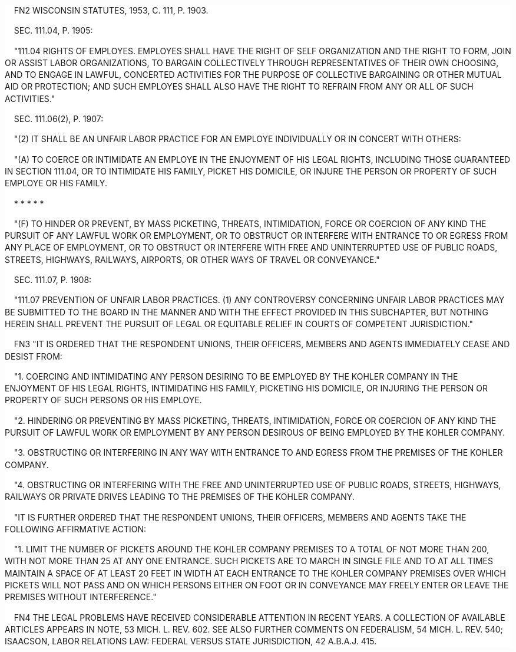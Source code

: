     FN2  WISCONSIN STATUTES, 1953, C. 111, P. 1903.

    SEC. 111.04, P. 1905:

    "111.04 RIGHTS OF EMPLOYES.  EMPLOYES SHALL HAVE THE RIGHT OF SELF ORGANIZATION AND THE RIGHT TO FORM, JOIN OR ASSIST LABOR ORGANIZATIONS, TO BARGAIN COLLECTIVELY THROUGH REPRESENTATIVES OF THEIR OWN CHOOSING, AND TO ENGAGE IN LAWFUL, CONCERTED ACTIVITIES FOR THE PURPOSE OF COLLECTIVE BARGAINING OR OTHER MUTUAL AID OR PROTECTION; AND SUCH EMPLOYES SHALL ALSO HAVE THE RIGHT TO REFRAIN FROM ANY OR ALL OF SUCH ACTIVITIES."

    SEC. 111.06(2), P. 1907:

    "(2)  IT SHALL BE AN UNFAIR LABOR PRACTICE FOR AN EMPLOYE INDIVIDUALLY OR IN CONCERT WITH OTHERS:

    "(A)  TO COERCE OR INTIMIDATE AN EMPLOYE IN THE ENJOYMENT OF HIS LEGAL RIGHTS, INCLUDING THOSE GUARANTEED IN SECTION 111.04, OR TO INTIMIDATE HIS FAMILY, PICKET HIS DOMICILE, OR INJURE THE PERSON OR PROPERTY OF SUCH EMPLOYE OR HIS FAMILY.

    \*      \*         \*         \*         \*

    "(F)  TO HINDER OR PREVENT, BY MASS PICKETING, THREATS, INTIMIDATION, FORCE OR COERCION OF ANY KIND THE PURSUIT OF ANY LAWFUL WORK OR EMPLOYMENT, OR TO OBSTRUCT OR INTERFERE WITH ENTRANCE TO OR EGRESS FROM ANY PLACE OF EMPLOYMENT, OR TO OBSTRUCT OR INTERFERE WITH FREE AND UNINTERRUPTED USE OF PUBLIC ROADS, STREETS, HIGHWAYS, RAILWAYS, AIRPORTS, OR OTHER WAYS OF TRAVEL OR CONVEYANCE."

    SEC. 111.07, P. 1908:

    "111.07 PREVENTION OF UNFAIR LABOR PRACTICES.  (1)  ANY CONTROVERSY CONCERNING UNFAIR LABOR PRACTICES MAY BE SUBMITTED TO THE BOARD IN THE MANNER AND WITH THE EFFECT PROVIDED IN THIS SUBCHAPTER, BUT NOTHING HEREIN SHALL PREVENT THE PURSUIT OF LEGAL OR EQUITABLE RELIEF IN COURTS OF COMPETENT JURISDICTION."

    FN3  "IT IS ORDERED THAT THE RESPONDENT UNIONS, THEIR OFFICERS, MEMBERS AND AGENTS IMMEDIATELY CEASE AND DESIST FROM:

    "1.  COERCING AND INTIMIDATING ANY PERSON DESIRING TO BE EMPLOYED BY THE KOHLER COMPANY IN THE ENJOYMENT OF HIS LEGAL RIGHTS, INTIMIDATING HIS FAMILY, PICKETING HIS DOMICILE, OR INJURING THE PERSON OR PROPERTY OF SUCH PERSONS OR HIS EMPLOYE.

    "2.  HINDERING OR PREVENTING BY MASS PICKETING, THREATS, INTIMIDATION, FORCE OR COERCION OF ANY KIND THE PURSUIT OF LAWFUL WORK OR EMPLOYMENT BY ANY PERSON DESIROUS OF BEING EMPLOYED BY THE KOHLER COMPANY.

    "3.  OBSTRUCTING OR INTERFERING IN ANY WAY WITH ENTRANCE TO AND EGRESS FROM THE PREMISES OF THE KOHLER COMPANY.

    "4.  OBSTRUCTING OR INTERFERING WITH THE FREE AND UNINTERRUPTED USE OF PUBLIC ROADS, STREETS, HIGHWAYS, RAILWAYS OR PRIVATE DRIVES LEADING TO THE PREMISES OF THE KOHLER COMPANY.

    "IT IS FURTHER ORDERED THAT THE RESPONDENT UNIONS, THEIR OFFICERS, MEMBERS AND AGENTS TAKE THE FOLLOWING AFFIRMATIVE ACTION:

    "1.  LIMIT THE NUMBER OF PICKETS AROUND THE KOHLER COMPANY PREMISES TO A TOTAL OF NOT MORE THAN 200, WITH NOT MORE THAN 25 AT ANY ONE ENTRANCE.  SUCH PICKETS ARE TO MARCH IN SINGLE FILE AND TO AT ALL TIMES MAINTAIN A SPACE OF AT LEAST 20 FEET IN WIDTH AT EACH ENTRANCE TO THE KOHLER COMPANY PREMISES OVER WHICH PICKETS WILL NOT PASS AND ON WHICH PERSONS EITHER ON FOOT OR IN CONVEYANCE MAY FREELY ENTER OR LEAVE THE PREMISES WITHOUT INTERFERENCE."

    FN4  THE LEGAL PROBLEMS HAVE RECEIVED CONSIDERABLE ATTENTION IN RECENT YEARS.  A COLLECTION OF AVAILABLE ARTICLES APPEARS IN NOTE, 53 MICH. L. REV. 602.  SEE ALSO FURTHER COMMENTS ON FEDERALISM, 54 MICH. L. REV. 540; ISAACSON, LABOR RELATIONS LAW:  FEDERAL VERSUS STATE JURISDICTION, 42 A.B.A.J. 415.
